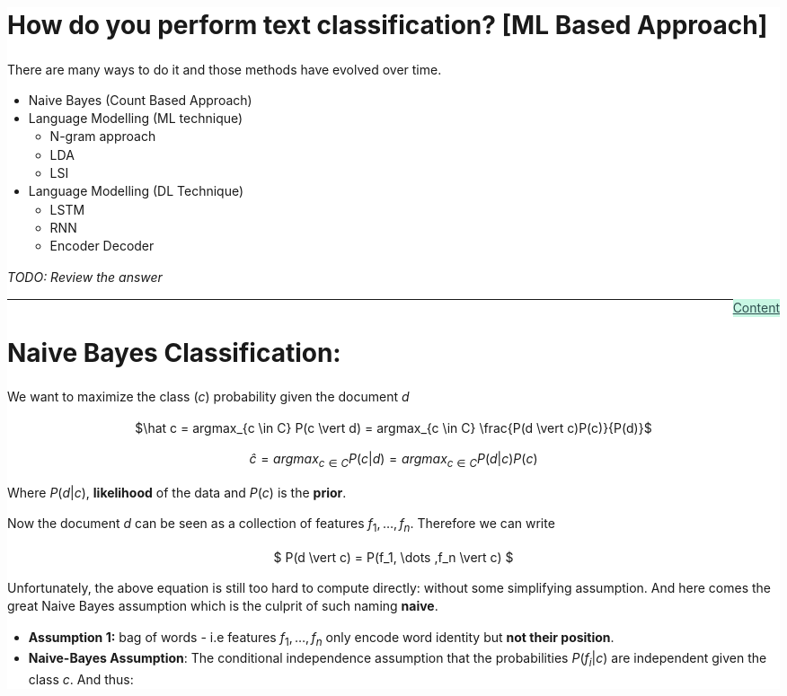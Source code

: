 # How do you perform text classification? [ML Based Approach]

There are many ways to do it and those methods have evolved over time. 

- Naive Bayes (Count Based Approach)
- Language Modelling (ML technique)
  - N-gram approach
  - LDA
  - LSI
- Language Modelling (DL Technique)
  - LSTM
  - RNN
  - Encoder Decoder  

_TODO: Review the answer_

<a href="#Top" style="color:#2F4F4F;background-color: #c8f7e4;float: right;">Content</a>

----

# Naive Bayes Classification:

We want to maximize the class ($c$) probability given the document $d$

<center>

$\hat c = argmax_{c \in C} P(c \vert d) = argmax_{c \in C} \frac{P(d \vert c)P(c)}{P(d)}$

</center>

<center>

$\hat c = argmax_{c \in C} P(c \vert d) = argmax_{c \in C} P(d \vert c)P(c)$

</center>


Where $P(d \vert c)$, **likelihood** of the data and $P(c)$ is the **prior**.

Now the document $d$ can be seen as a collection of features $f_1, \dots ,f_n$. Therefore we can write

<center>

$
P(d \vert c) = P(f_1, \dots ,f_n \vert c)
$

</center>


Unfortunately, the above equation is still too hard to compute directly: without some simplifying assumption. And here comes the great Naive Bayes assumption which is the culprit of such naming **naive**.

- **Assumption 1:** bag of words - i.e features $f_1, \dots ,f_n$ only encode word identity but **not their position**.
- **Naive-Bayes Assumption**: The conditional independence assumption that the probabilities $P(f_i \vert c)$ are independent given the class $c$. And thus:
